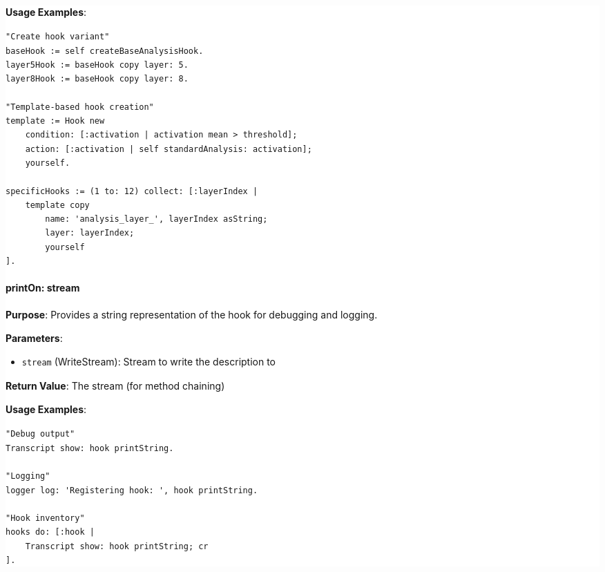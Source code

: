 **Usage Examples**:
```smalltalk
"Create hook variant"
baseHook := self createBaseAnalysisHook.
layer5Hook := baseHook copy layer: 5.
layer8Hook := baseHook copy layer: 8.

"Template-based hook creation"
template := Hook new
    condition: [:activation | activation mean > threshold];
    action: [:activation | self standardAnalysis: activation];
    yourself.

specificHooks := (1 to: 12) collect: [:layerIndex |
    template copy 
        name: 'analysis_layer_', layerIndex asString;
        layer: layerIndex;
        yourself
].
```

#### printOn: stream
**Purpose**: Provides a string representation of the hook for debugging and logging.

**Parameters**:
- `stream` (WriteStream): Stream to write the description to

**Return Value**: The stream (for method chaining)

**Usage Examples**:
```smalltalk
"Debug output"
Transcript show: hook printString.

"Logging"
logger log: 'Registering hook: ', hook printString.

"Hook inventory"
hooks do: [:hook |
    Transcript show: hook printString; cr
].
```